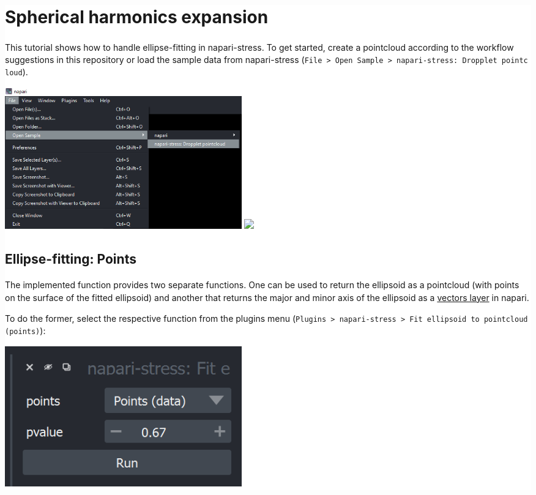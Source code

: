 # Spherical harmonics expansion

This tutorial shows how to handle ellipse-fitting in napari-stress. To get started, create a pointcloud according to the workflow suggestions in this repository or load the sample data from napari-stress (`File > Open Sample > napari-stress: Dropplet pointcloud`).

<img src="../../imgs/viewer_screenshots/open_sample_droplet.png" width="45%"> <img src="../../imgs/viewer_screenshots/open_sampl<e_droplet1.png" width="45%">

## Ellipse-fitting: Points

The implemented function provides two separate functions. One can be used to return the ellipsoid as a pointcloud (with points on the surface of the fitted ellipsoid) and another that returns the major and minor axis of the ellipsoid as a [vectors layer](https://napari.org/howtos/layers/vectors.html) in napari.

To do the former, select the respective function from the plugins menu (`Plugins > napari-stress > Fit ellipsoid to pointcloud (points)`):

<img src="./imgs/demo_fit_ellipsoid1.png" width="45%">
